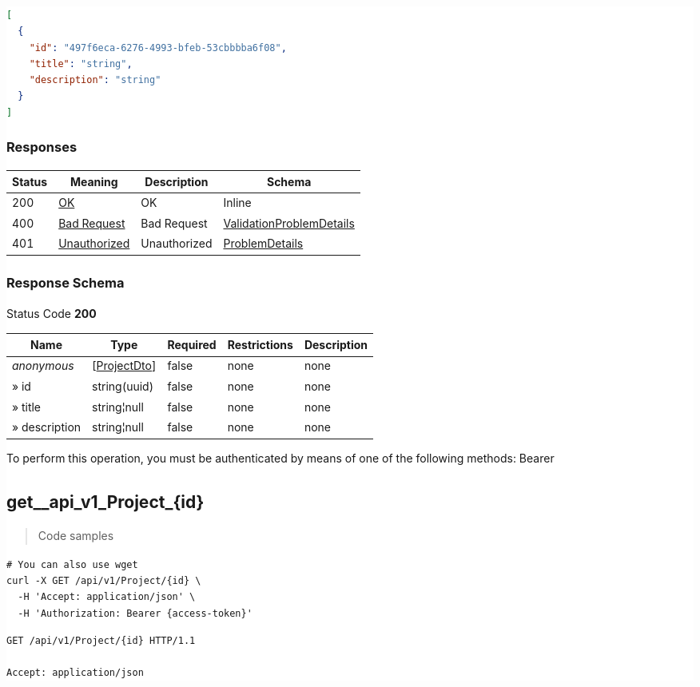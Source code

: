 ```json
[
  {
    "id": "497f6eca-6276-4993-bfeb-53cbbbba6f08",
    "title": "string",
    "description": "string"
  }
]
```

<h3 id="get__api_v1_project-responses">Responses</h3>

|Status|Meaning|Description|Schema|
|---|---|---|---|
|200|[OK](https://tools.ietf.org/html/rfc7231#section-6.3.1)|OK|Inline|
|400|[Bad Request](https://tools.ietf.org/html/rfc7231#section-6.5.1)|Bad Request|[ValidationProblemDetails](#schemavalidationproblemdetails)|
|401|[Unauthorized](https://tools.ietf.org/html/rfc7235#section-3.1)|Unauthorized|[ProblemDetails](#schemaproblemdetails)|

<h3 id="get__api_v1_project-responseschema">Response Schema</h3>

Status Code **200**

|Name|Type|Required|Restrictions|Description|
|---|---|---|---|---|
|*anonymous*|[[ProjectDto](#schemaprojectdto)]|false|none|none|
|» id|string(uuid)|false|none|none|
|» title|string¦null|false|none|none|
|» description|string¦null|false|none|none|

<aside class="warning">
To perform this operation, you must be authenticated by means of one of the following methods:
Bearer
</aside>

## get__api_v1_Project_{id}

> Code samples

```shell
# You can also use wget
curl -X GET /api/v1/Project/{id} \
  -H 'Accept: application/json' \
  -H 'Authorization: Bearer {access-token}'

```

```http
GET /api/v1/Project/{id} HTTP/1.1

Accept: application/json

```

